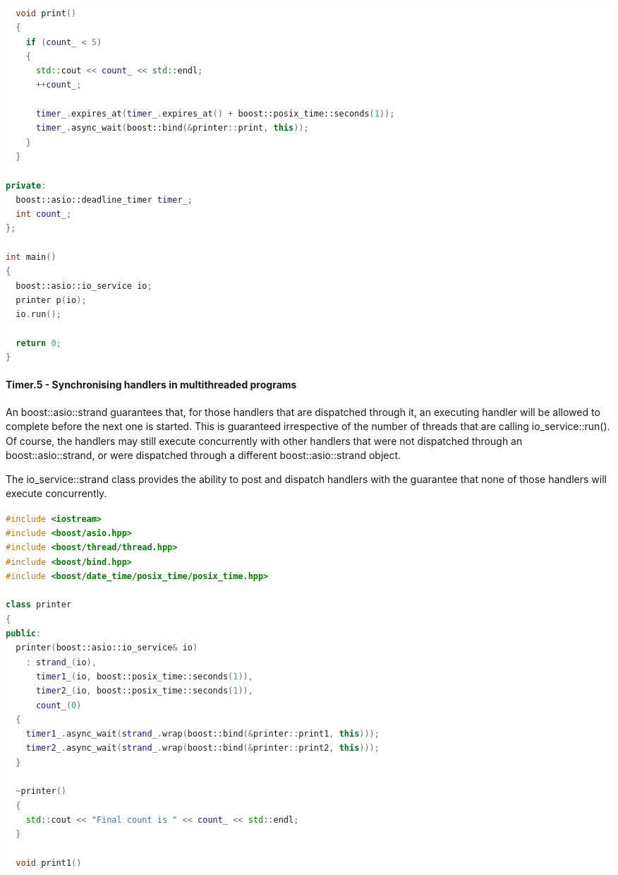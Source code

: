 ``` c++
  void print()
  {
    if (count_ < 5)
    {
      std::cout << count_ << std::endl;
      ++count_;

      timer_.expires_at(timer_.expires_at() + boost::posix_time::seconds(1));
      timer_.async_wait(boost::bind(&printer::print, this));
    }
  }

private:
  boost::asio::deadline_timer timer_;
  int count_;
};

int main()
{
  boost::asio::io_service io;
  printer p(io);
  io.run();

  return 0;
}
```

#### Timer.5 - Synchronising handlers in multithreaded programs

An boost::asio::strand guarantees that, for those handlers that are dispatched through it, an executing handler will be allowed to complete before the next one is started. This is guaranteed irrespective of the number of threads that are calling io_service::run(). Of course, the handlers may still execute concurrently with other handlers that were not dispatched through an boost::asio::strand, or were dispatched through a different boost::asio::strand object.

The io_service::strand class provides the ability to post and dispatch handlers with the guarantee that none of those handlers will execute concurrently.

``` c++
#include <iostream>
#include <boost/asio.hpp>
#include <boost/thread/thread.hpp>
#include <boost/bind.hpp>
#include <boost/date_time/posix_time/posix_time.hpp>

class printer
{
public:
  printer(boost::asio::io_service& io)
    : strand_(io),
      timer1_(io, boost::posix_time::seconds(1)),
      timer2_(io, boost::posix_time::seconds(1)),
      count_(0)
  {
    timer1_.async_wait(strand_.wrap(boost::bind(&printer::print1, this)));
    timer2_.async_wait(strand_.wrap(boost::bind(&printer::print2, this)));
  }

  ~printer()
  {
    std::cout << "Final count is " << count_ << std::endl;
  }

  void print1()
```